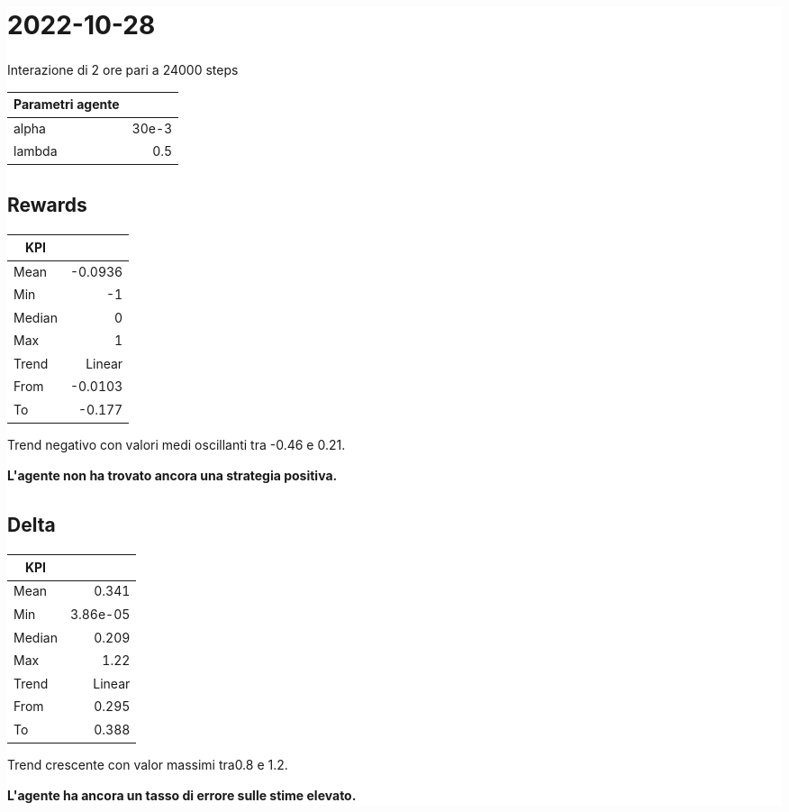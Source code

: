# 2022-10-28

Interazione di 2 ore pari a 24000 steps

| Parametri agente |        |
|------------------|-------:|
| alpha            |  30e-3 |
| lambda           |    0.5 |

## Rewards

| KPI    |             |
|--------|------------:|
| Mean   |     -0.0936 |
| Min    |          -1 |
| Median |           0 |
| Max    |           1 |
| Trend  |      Linear |
| From   |     -0.0103 |
| To     |      -0.177 |

Trend negativo con valori medi oscillanti tra -0.46 e 0.21.

__L'agente non ha trovato ancora una strategia positiva.__


## Delta

| KPI    |             |
|--------|------------:|
| Mean   |       0.341 |
| Min    |    3.86e-05 |
| Median |       0.209 |
| Max    |        1.22 |
| Trend  |      Linear |
| From   |       0.295 |
| To     |       0.388 |

Trend crescente con valor massimi tra0.8 e 1.2.

__L'agente ha ancora un tasso di errore sulle stime elevato.__
